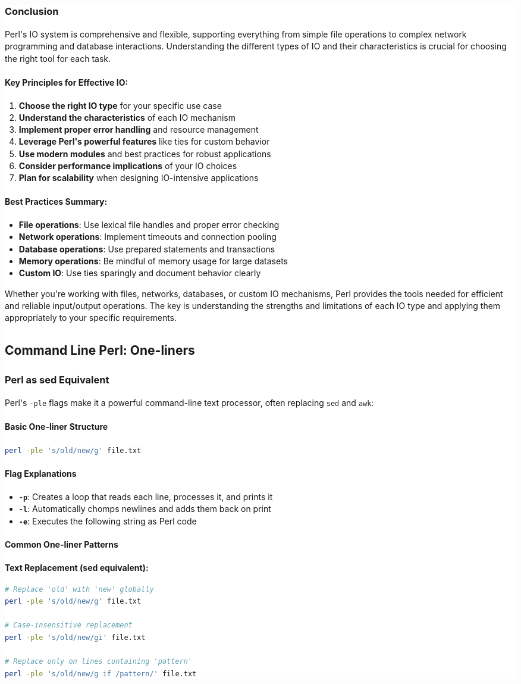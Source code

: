 ### Conclusion

Perl's IO system is comprehensive and flexible, supporting everything from simple file operations to complex network programming and database interactions. Understanding the different types of IO and their characteristics is crucial for choosing the right tool for each task.

#### Key Principles for Effective IO:

1. **Choose the right IO type** for your specific use case
2. **Understand the characteristics** of each IO mechanism
3. **Implement proper error handling** and resource management
4. **Leverage Perl's powerful features** like ties for custom behavior
5. **Use modern modules** and best practices for robust applications
6. **Consider performance implications** of your IO choices
7. **Plan for scalability** when designing IO-intensive applications

#### Best Practices Summary:

- **File operations**: Use lexical file handles and proper error checking
- **Network operations**: Implement timeouts and connection pooling
- **Database operations**: Use prepared statements and transactions
- **Memory operations**: Be mindful of memory usage for large datasets
- **Custom IO**: Use ties sparingly and document behavior clearly

Whether you're working with files, networks, databases, or custom IO mechanisms, Perl provides the tools needed for efficient and reliable input/output operations. The key is understanding the strengths and limitations of each IO type and applying them appropriately to your specific requirements.

## Command Line Perl: One-liners

### Perl as sed Equivalent

Perl's `-ple` flags make it a powerful command-line text processor, often replacing `sed` and `awk`:

#### **Basic One-liner Structure**

```bash
perl -ple 's/old/new/g' file.txt
```

#### **Flag Explanations**

- **`-p`**: Creates a loop that reads each line, processes it, and prints it
- **`-l`**: Automatically chomps newlines and adds them back on print
- **`-e`**: Executes the following string as Perl code

#### **Common One-liner Patterns**

**Text Replacement (sed equivalent):**

```bash
# Replace 'old' with 'new' globally
perl -ple 's/old/new/g' file.txt

# Case-insensitive replacement
perl -ple 's/old/new/gi' file.txt

# Replace only on lines containing 'pattern'
perl -ple 's/old/new/g if /pattern/' file.txt
```
